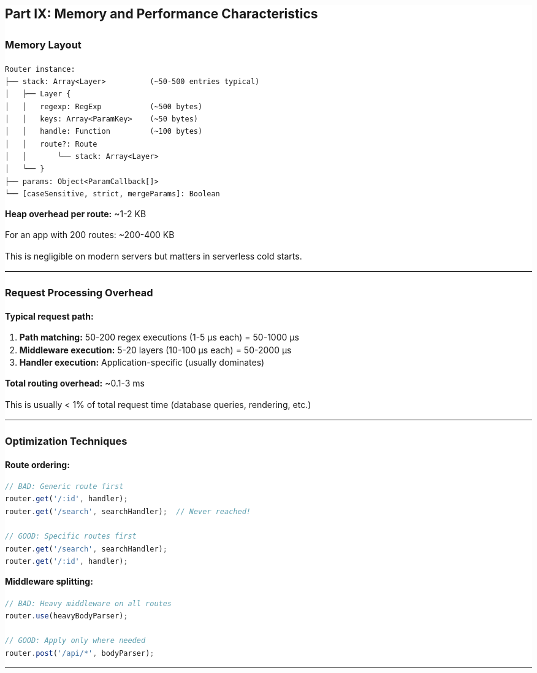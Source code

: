 ## Part IX: Memory and Performance Characteristics

### Memory Layout

```
Router instance:
├── stack: Array<Layer>          (~50-500 entries typical)
│   ├── Layer {
│   │   regexp: RegExp           (~500 bytes)
│   │   keys: Array<ParamKey>    (~50 bytes)
│   │   handle: Function         (~100 bytes)
│   │   route?: Route
│   │       └── stack: Array<Layer>
│   └── }
├── params: Object<ParamCallback[]>
└── [caseSensitive, strict, mergeParams]: Boolean
```

**Heap overhead per route:** ~1-2 KB

For an app with 200 routes: ~200-400 KB

This is negligible on modern servers but matters in serverless cold starts.

---

### Request Processing Overhead

**Typical request path:**

1. **Path matching:** 50-200 regex executions (1-5 μs each) = 50-1000 μs
2. **Middleware execution:** 5-20 layers (10-100 μs each) = 50-2000 μs
3. **Handler execution:** Application-specific (usually dominates)

**Total routing overhead:** ~0.1-3 ms

This is usually < 1% of total request time (database queries, rendering, etc.)

---

### Optimization Techniques

**Route ordering:**
```javascript
// BAD: Generic route first
router.get('/:id', handler);
router.get('/search', searchHandler);  // Never reached!

// GOOD: Specific routes first
router.get('/search', searchHandler);
router.get('/:id', handler);
```

**Middleware splitting:**
```javascript
// BAD: Heavy middleware on all routes
router.use(heavyBodyParser);

// GOOD: Apply only where needed
router.post('/api/*', bodyParser);
```

---